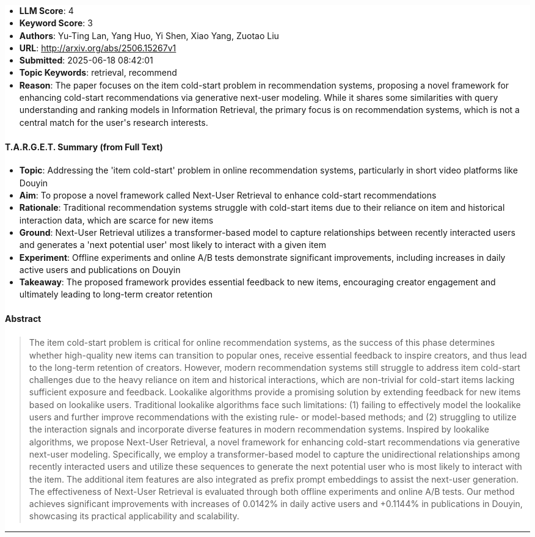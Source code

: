 - **LLM Score**: 4
- **Keyword Score**: 3
- **Authors**: Yu-Ting Lan, Yang Huo, Yi Shen, Xiao Yang, Zuotao Liu
- **URL**: <http://arxiv.org/abs/2506.15267v1>
- **Submitted**: 2025-06-18 08:42:01
- **Topic Keywords**: retrieval, recommend
- **Reason**: The paper focuses on the item cold-start problem in recommendation systems, proposing a novel framework for enhancing cold-start recommendations via generative next-user modeling. While it shares some similarities with query understanding and ranking models in Information Retrieval, the primary focus is on recommendation systems, which is not a central match for the user's research interests.

#### T.A.R.G.E.T. Summary (from Full Text)
- **Topic**: Addressing the 'item cold-start' problem in online recommendation systems, particularly in short video platforms like Douyin
- **Aim**: To propose a novel framework called Next-User Retrieval to enhance cold-start recommendations
- **Rationale**: Traditional recommendation systems struggle with cold-start items due to their reliance on item and historical interaction data, which are scarce for new items
- **Ground**: Next-User Retrieval utilizes a transformer-based model to capture relationships between recently interacted users and generates a 'next potential user' most likely to interact with a given item
- **Experiment**: Offline experiments and online A/B tests demonstrate significant improvements, including increases in daily active users and publications on Douyin
- **Takeaway**: The proposed framework provides essential feedback to new items, encouraging creator engagement and ultimately leading to long-term creator retention

#### Abstract
> The item cold-start problem is critical for online recommendation systems, as
the success of this phase determines whether high-quality new items can
transition to popular ones, receive essential feedback to inspire creators, and
thus lead to the long-term retention of creators. However, modern
recommendation systems still struggle to address item cold-start challenges due
to the heavy reliance on item and historical interactions, which are
non-trivial for cold-start items lacking sufficient exposure and feedback.
Lookalike algorithms provide a promising solution by extending feedback for new
items based on lookalike users. Traditional lookalike algorithms face such
limitations: (1) failing to effectively model the lookalike users and further
improve recommendations with the existing rule- or model-based methods; and (2)
struggling to utilize the interaction signals and incorporate diverse features
in modern recommendation systems.
  Inspired by lookalike algorithms, we propose Next-User Retrieval, a novel
framework for enhancing cold-start recommendations via generative next-user
modeling. Specifically, we employ a transformer-based model to capture the
unidirectional relationships among recently interacted users and utilize these
sequences to generate the next potential user who is most likely to interact
with the item. The additional item features are also integrated as prefix
prompt embeddings to assist the next-user generation. The effectiveness of
Next-User Retrieval is evaluated through both offline experiments and online
A/B tests. Our method achieves significant improvements with increases of
0.0142% in daily active users and +0.1144% in publications in Douyin,
showcasing its practical applicability and scalability.

---